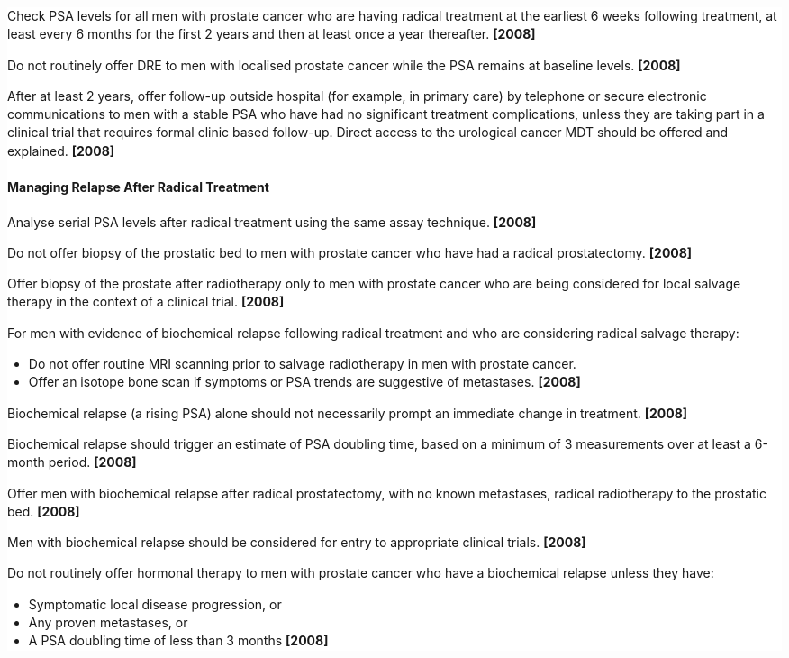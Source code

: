 
Check PSA levels for all men with prostate cancer who are having radical treatment at the earliest 6 weeks following treatment, at least every 6 months for the first 2 years and then at least once a year thereafter. **[2008]**


Do not routinely offer DRE to men with localised prostate cancer while the PSA remains at baseline levels. **[2008]**


After at least 2 years, offer follow-up outside hospital (for example, in primary care) by telephone or secure electronic communications to men with a stable PSA who have had no significant treatment complications, unless they are taking part in a clinical trial that requires formal clinic based follow-up. Direct access to the urological cancer MDT should be offered and explained. **[2008]**


####  Managing Relapse After Radical Treatment 


Analyse serial PSA levels after radical treatment using the same assay technique. **[2008]**


Do not offer biopsy of the prostatic bed to men with prostate cancer who have had a radical prostatectomy. **[2008]**


Offer biopsy of the prostate after radiotherapy only to men with prostate cancer who are being considered for local salvage therapy in the context of a clinical trial. **[2008]**


For men with evidence of biochemical relapse following radical treatment and who are considering radical salvage therapy: 


  * Do not offer routine MRI scanning prior to salvage radiotherapy in men with prostate cancer. 
  * Offer an isotope bone scan if symptoms or PSA trends are suggestive of metastases. **[2008]**




Biochemical relapse (a rising PSA) alone should not necessarily prompt an immediate change in treatment. **[2008]**


Biochemical relapse should trigger an estimate of PSA doubling time, based on a minimum of 3 measurements over at least a 6-month period. **[2008]**


Offer men with biochemical relapse after radical prostatectomy, with no known metastases, radical radiotherapy to the prostatic bed. **[2008]**


Men with biochemical relapse should be considered for entry to appropriate clinical trials. **[2008]**


Do not routinely offer hormonal therapy to men with prostate cancer who have a biochemical relapse unless they have: 


  * Symptomatic local disease progression, or 
  * Any proven metastases, or 
  * A PSA doubling time of less than 3 months **[2008]**


